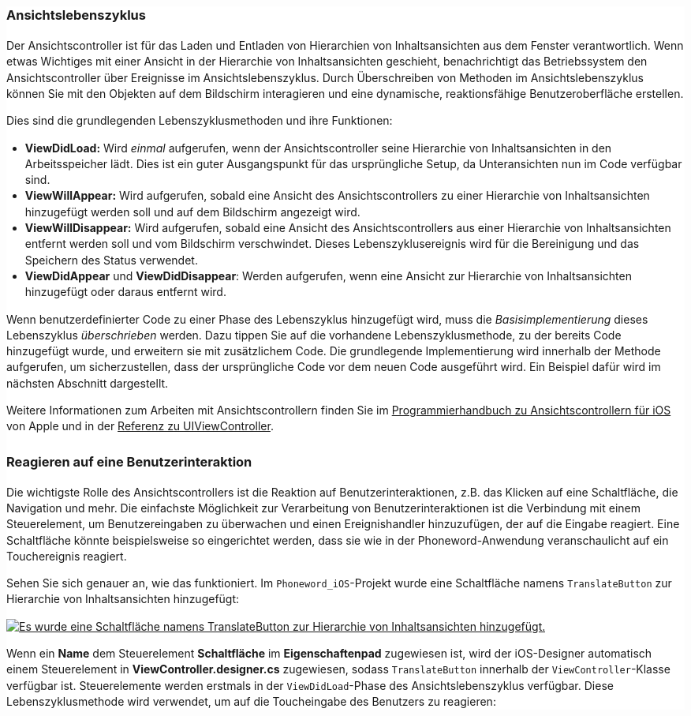 ### <a name="view-lifecycle"></a>Ansichtslebenszyklus

Der Ansichtscontroller ist für das Laden und Entladen von Hierarchien von Inhaltsansichten aus dem Fenster verantwortlich. Wenn etwas Wichtiges mit einer Ansicht in der Hierarchie von Inhaltsansichten geschieht, benachrichtigt das Betriebssystem den Ansichtscontroller über Ereignisse im Ansichtslebenszyklus. Durch Überschreiben von Methoden im Ansichtslebenszyklus können Sie mit den Objekten auf dem Bildschirm interagieren und eine dynamische, reaktionsfähige Benutzeroberfläche erstellen.

Dies sind die grundlegenden Lebenszyklusmethoden und ihre Funktionen:

- **ViewDidLoad:** Wird *einmal* aufgerufen, wenn der Ansichtscontroller seine Hierarchie von Inhaltsansichten in den Arbeitsspeicher lädt. Dies ist ein guter Ausgangspunkt für das ursprüngliche Setup, da Unteransichten nun im Code verfügbar sind.
- **ViewWillAppear:** Wird aufgerufen, sobald eine Ansicht des Ansichtscontrollers zu einer Hierarchie von Inhaltsansichten hinzugefügt werden soll und auf dem Bildschirm angezeigt wird.
- **ViewWillDisappear:** Wird aufgerufen, sobald eine Ansicht des Ansichtscontrollers aus einer Hierarchie von Inhaltsansichten entfernt werden soll und vom Bildschirm verschwindet. Dieses Lebenszyklusereignis wird für die Bereinigung und das Speichern des Status verwendet.
- **ViewDidAppear** und **ViewDidDisappear**: Werden aufgerufen, wenn eine Ansicht zur Hierarchie von Inhaltsansichten hinzugefügt oder daraus entfernt wird.

Wenn benutzerdefinierter Code zu einer Phase des Lebenszyklus hinzugefügt wird, muss die *Basisimplementierung* dieses Lebenszyklus *überschrieben* werden. Dazu tippen Sie auf die vorhandene Lebenszyklusmethode, zu der bereits Code hinzugefügt wurde, und erweitern sie mit zusätzlichem Code. Die grundlegende Implementierung wird innerhalb der Methode aufgerufen, um sicherzustellen, dass der ursprüngliche Code vor dem neuen Code ausgeführt wird. Ein Beispiel dafür wird im nächsten Abschnitt dargestellt.

Weitere Informationen zum Arbeiten mit Ansichtscontrollern finden Sie im [Programmierhandbuch zu Ansichtscontrollern für iOS](https://developer.apple.com/library/archive/featuredarticles/ViewControllerPGforiPhoneOS/index.html#//apple_ref/doc/uid/TP40007457-CH2-SW1) von Apple und in der [Referenz zu UIViewController](https://developer.apple.com/documentation/uikit/uiviewcontroller?language=objc).

### <a name="responding-to-user-interaction"></a>Reagieren auf eine Benutzerinteraktion

Die wichtigste Rolle des Ansichtscontrollers ist die Reaktion auf Benutzerinteraktionen, z.B. das Klicken auf eine Schaltfläche, die Navigation und mehr. Die einfachste Möglichkeit zur Verarbeitung von Benutzerinteraktionen ist die Verbindung mit einem Steuerelement, um Benutzereingaben zu überwachen und einen Ereignishandler hinzuzufügen, der auf die Eingabe reagiert. Eine Schaltfläche könnte beispielsweise so eingerichtet werden, dass sie wie in der Phoneword-Anwendung veranschaulicht auf ein Touchereignis reagiert.

Sehen Sie sich genauer an, wie das funktioniert.
Im `Phoneword_iOS`-Projekt wurde eine Schaltfläche namens `TranslateButton` zur Hierarchie von Inhaltsansichten hinzugefügt:

[![](hello-ios-deepdive-images/image1.png "Es wurde eine Schaltfläche namens TranslateButton zur Hierarchie von Inhaltsansichten hinzugefügt.")](hello-ios-deepdive-images/image1.png#lightbox)

Wenn ein **Name** dem Steuerelement **Schaltfläche** im **Eigenschaftenpad** zugewiesen ist, wird der iOS-Designer automatisch einem Steuerelement in **ViewController.designer.cs** zugewiesen, sodass `TranslateButton` innerhalb der `ViewController`-Klasse verfügbar ist. Steuerelemente werden erstmals in der `ViewDidLoad`-Phase des Ansichtslebenszyklus verfügbar. Diese Lebenszyklusmethode wird verwendet, um auf die Toucheingabe des Benutzers zu reagieren:
